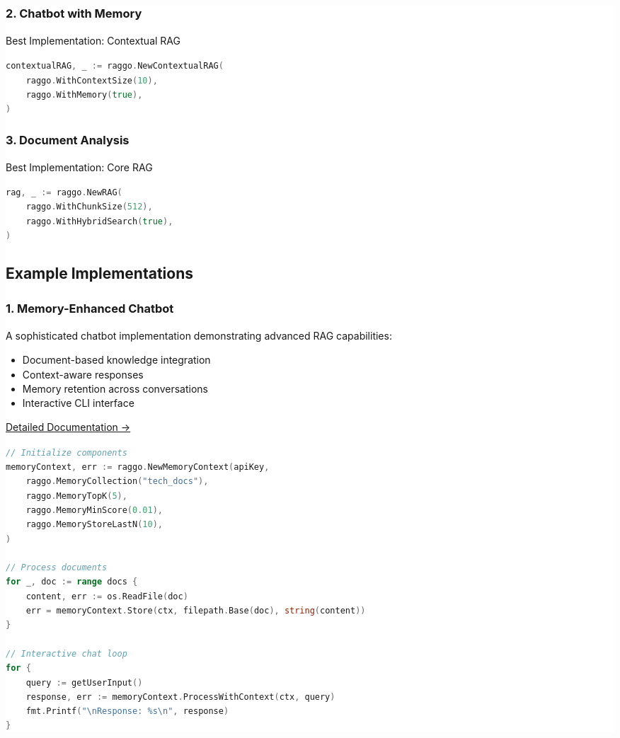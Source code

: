 ### 2. Chatbot with Memory
Best Implementation: Contextual RAG
```go
contextualRAG, _ := raggo.NewContextualRAG(
    raggo.WithContextSize(10),
    raggo.WithMemory(true),
)
```

### 3. Document Analysis
Best Implementation: Core RAG
```go
rag, _ := raggo.NewRAG(
    raggo.WithChunkSize(512),
    raggo.WithHybridSearch(true),
)
```

## Example Implementations

### 1. Memory-Enhanced Chatbot
A sophisticated chatbot implementation demonstrating advanced RAG capabilities:
- Document-based knowledge integration
- Context-aware responses
- Memory retention across conversations
- Interactive CLI interface

[Detailed Documentation →](./chatbot_example.md)

```go
// Initialize components
memoryContext, err := raggo.NewMemoryContext(apiKey,
    raggo.MemoryCollection("tech_docs"),
    raggo.MemoryTopK(5),
    raggo.MemoryMinScore(0.01),
    raggo.MemoryStoreLastN(10),
)

// Process documents
for _, doc := range docs {
    content, err := os.ReadFile(doc)
    err = memoryContext.Store(ctx, filepath.Base(doc), string(content))
}

// Interactive chat loop
for {
    query := getUserInput()
    response, err := memoryContext.ProcessWithContext(ctx, query)
    fmt.Printf("\nResponse: %s\n", response)
}
```
